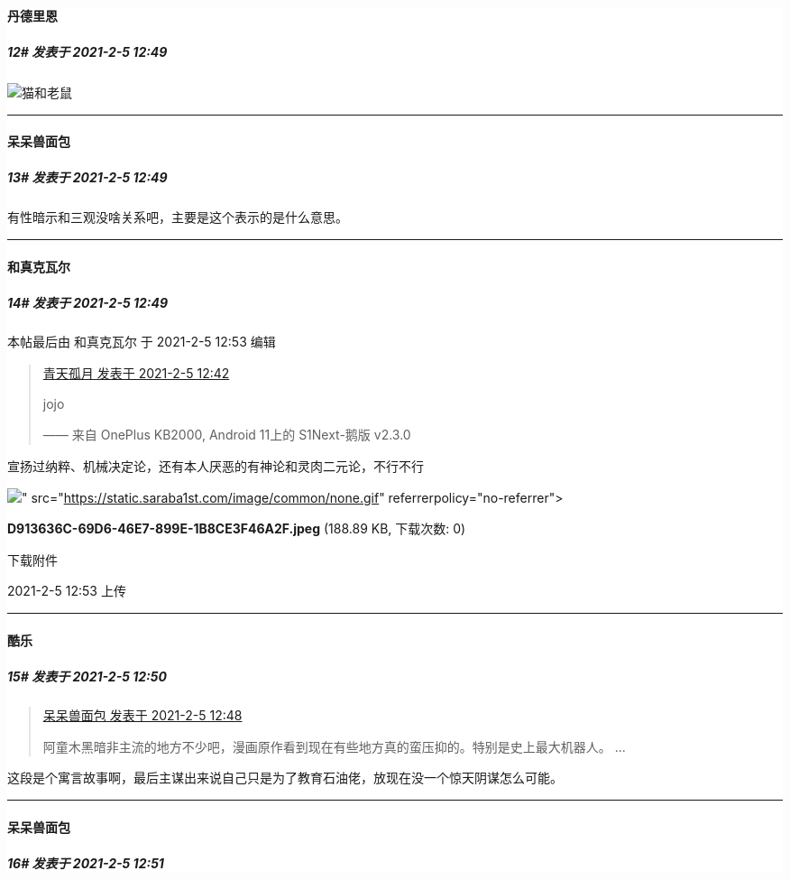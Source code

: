 ####  丹德里恩  
##### 12#       发表于 2021-2-5 12:49


<img src="https://static.saraba1st.com/image/smiley/face2017/067.png" referrerpolicy="no-referrer">猫和老鼠


-----

####  呆呆兽面包  
##### 13#       发表于 2021-2-5 12:49


有性暗示和三观没啥关系吧，主要是这个表示的是什么意思。


-----

####  和真克瓦尔  
##### 14#       发表于 2021-2-5 12:49


 本帖最后由 和真克瓦尔 于 2021-2-5 12:53 编辑 
<blockquote><a href="httphttps://bbs.saraba1st.com/2b/forum.php?mod=redirect&amp;goto=findpost&amp;pid=50246178&amp;ptid=1986405" target="_blank">青天孤月 发表于 2021-2-5 12:42</a>

jojo


—— 来自 OnePlus KB2000, Android 11上的 S1Next-鹅版 v2.3.0</blockquote>
宣扬过纳粹、机械决定论，还有本人厌恶的有神论和灵肉二元论，不行不行


<img src="https://img.saraba1st.com/forum/202102/05/125332aj0mq4qkjcmj3qzm.jpeg" referrerpolicy="no-referrer">" src="https://static.saraba1st.com/image/common/none.gif" referrerpolicy="no-referrer">


<strong>D913636C-69D6-46E7-899E-1B8CE3F46A2F.jpeg</strong> (188.89 KB, 下载次数: 0)

下载附件

2021-2-5 12:53 上传


-----

####  酷乐  
##### 15#       发表于 2021-2-5 12:50


<blockquote><a href="httphttps://bbs.saraba1st.com/2b/forum.php?mod=redirect&amp;goto=findpost&amp;pid=50246245&amp;ptid=1986405" target="_blank">呆呆兽面包 发表于 2021-2-5 12:48</a>

阿童木黑暗非主流的地方不少吧，漫画原作看到现在有些地方真的蛮压抑的。特别是史上最大机器人。 ...</blockquote>
这段是个寓言故事啊，最后主谋出来说自己只是为了教育石油佬，放现在没一个惊天阴谋怎么可能。


-----

####  呆呆兽面包  
##### 16#       发表于 2021-2-5 12:51
